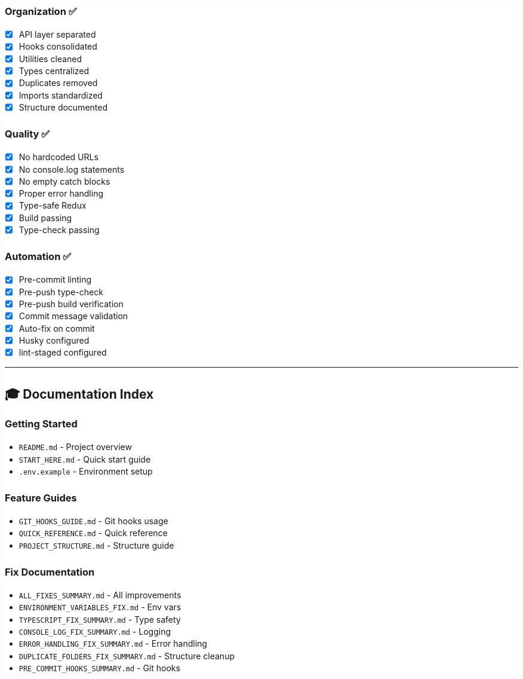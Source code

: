 ### Organization ✅
- [x] API layer separated
- [x] Hooks consolidated
- [x] Utilities cleaned
- [x] Types centralized
- [x] Duplicates removed
- [x] Imports standardized
- [x] Structure documented

### Quality ✅
- [x] No hardcoded URLs
- [x] No console.log statements
- [x] No empty catch blocks
- [x] Proper error handling
- [x] Type-safe Redux
- [x] Build passing
- [x] Type-check passing

### Automation ✅
- [x] Pre-commit linting
- [x] Pre-push type-check
- [x] Pre-push build verification
- [x] Commit message validation
- [x] Auto-fix on commit
- [x] Husky configured
- [x] lint-staged configured

---

## 🎓 Documentation Index

### Getting Started
- `README.md` - Project overview
- `START_HERE.md` - Quick start guide
- `.env.example` - Environment setup

### Feature Guides
- `GIT_HOOKS_GUIDE.md` - Git hooks usage
- `QUICK_REFERENCE.md` - Quick reference
- `PROJECT_STRUCTURE.md` - Structure guide

### Fix Documentation
- `ALL_FIXES_SUMMARY.md` - All improvements
- `ENVIRONMENT_VARIABLES_FIX.md` - Env vars
- `TYPESCRIPT_FIX_SUMMARY.md` - Type safety
- `CONSOLE_LOG_FIX_SUMMARY.md` - Logging
- `ERROR_HANDLING_FIX_SUMMARY.md` - Error handling
- `DUPLICATE_FOLDERS_FIX_SUMMARY.md` - Structure cleanup
- `PRE_COMMIT_HOOKS_SUMMARY.md` - Git hooks
